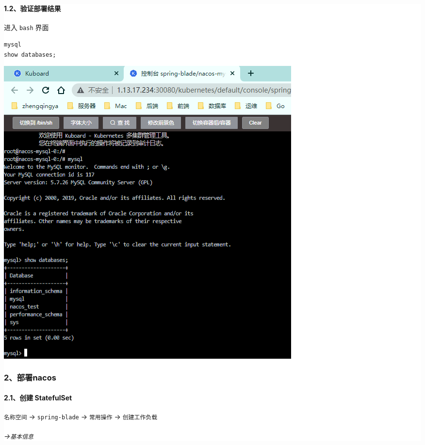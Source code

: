 #### 1.2、验证部署结果

进入 `bash` 界面

```shell
mysql
show databases;
```

![img_21.png](images/kuboard-springblade-21.png)

### 2、部署nacos

#### 2.1、创建 StatefulSet

`名称空间` -> `spring-blade` -> `常用操作` -> `创建工作负载`

###### ->`基本信息`
